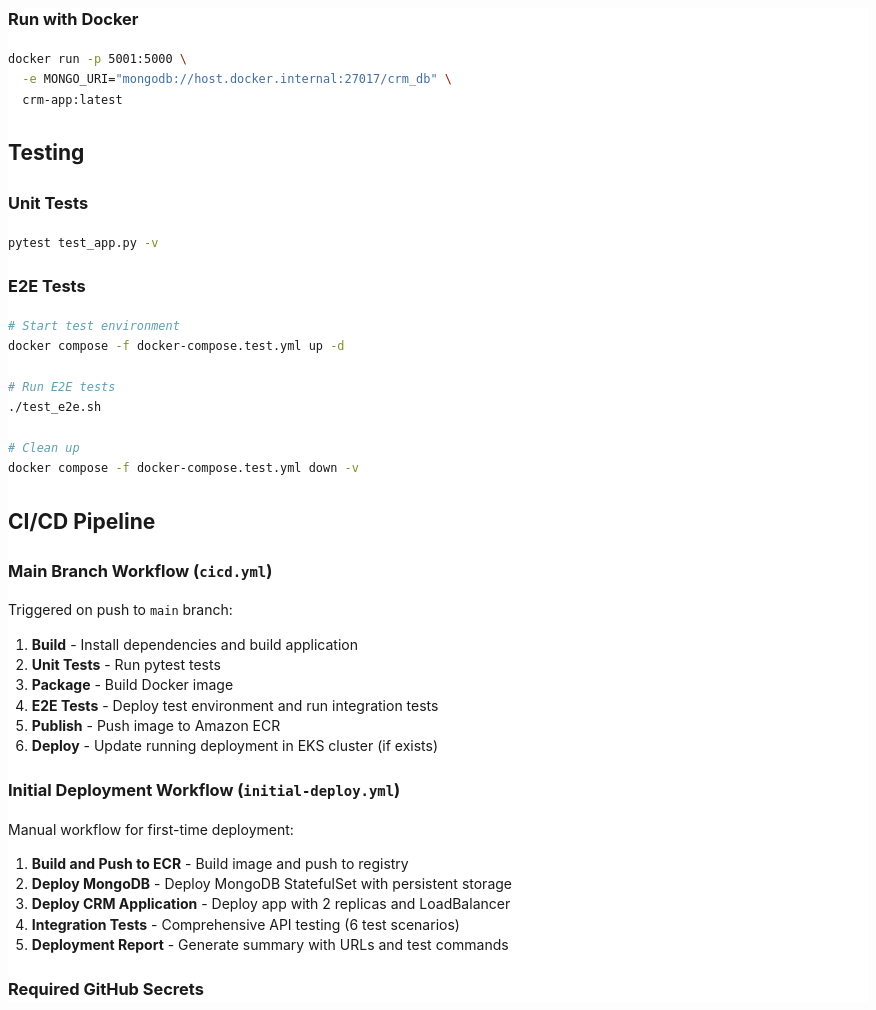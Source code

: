 ### Run with Docker

```bash
docker run -p 5001:5000 \
  -e MONGO_URI="mongodb://host.docker.internal:27017/crm_db" \
  crm-app:latest
```

## Testing

### Unit Tests

```bash
pytest test_app.py -v
```

### E2E Tests

```bash
# Start test environment
docker compose -f docker-compose.test.yml up -d

# Run E2E tests
./test_e2e.sh

# Clean up
docker compose -f docker-compose.test.yml down -v
```

## CI/CD Pipeline

### Main Branch Workflow (`cicd.yml`)

Triggered on push to `main` branch:

1. **Build** - Install dependencies and build application
2. **Unit Tests** - Run pytest tests
3. **Package** - Build Docker image
4. **E2E Tests** - Deploy test environment and run integration tests
5. **Publish** - Push image to Amazon ECR
6. **Deploy** - Update running deployment in EKS cluster (if exists)

### Initial Deployment Workflow (`initial-deploy.yml`)

Manual workflow for first-time deployment:

1. **Build and Push to ECR** - Build image and push to registry
2. **Deploy MongoDB** - Deploy MongoDB StatefulSet with persistent storage
3. **Deploy CRM Application** - Deploy app with 2 replicas and LoadBalancer
4. **Integration Tests** - Comprehensive API testing (6 test scenarios)
5. **Deployment Report** - Generate summary with URLs and test commands

### Required GitHub Secrets
